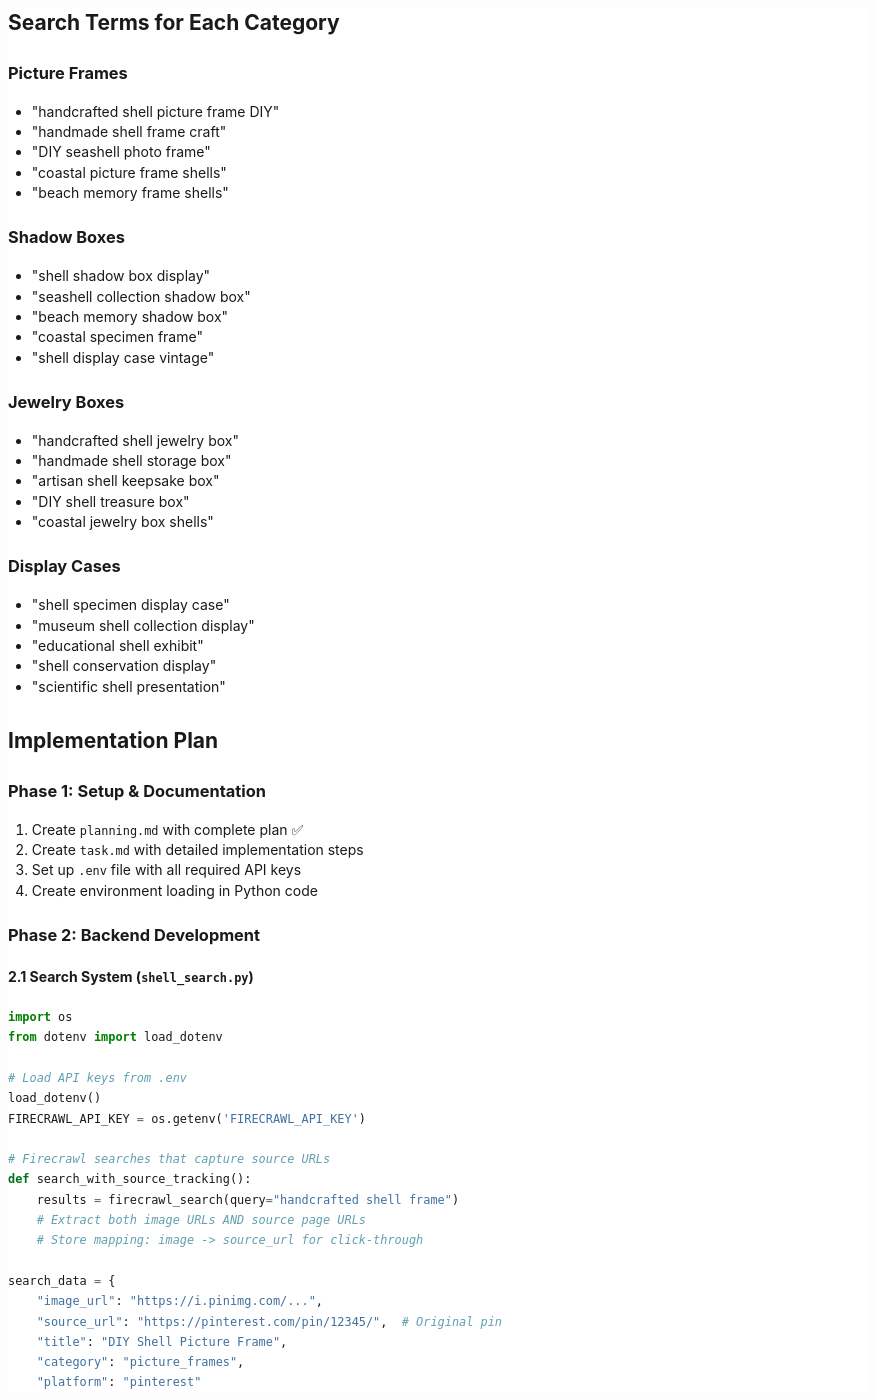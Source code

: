 ## **Search Terms for Each Category**

### **Picture Frames**
- "handcrafted shell picture frame DIY"
- "handmade shell frame craft"
- "DIY seashell photo frame"
- "coastal picture frame shells"
- "beach memory frame shells"

### **Shadow Boxes**
- "shell shadow box display"
- "seashell collection shadow box"
- "beach memory shadow box"
- "coastal specimen frame"
- "shell display case vintage"

### **Jewelry Boxes**
- "handcrafted shell jewelry box"
- "handmade shell storage box"
- "artisan shell keepsake box"
- "DIY shell treasure box"
- "coastal jewelry box shells"

### **Display Cases**
- "shell specimen display case"
- "museum shell collection display"
- "educational shell exhibit"
- "shell conservation display"
- "scientific shell presentation"

## **Implementation Plan**

### **Phase 1: Setup & Documentation**
1. Create `planning.md` with complete plan ✅
2. Create `task.md` with detailed implementation steps
3. Set up `.env` file with all required API keys
4. Create environment loading in Python code

### **Phase 2: Backend Development**

#### **2.1 Search System (`shell_search.py`)**
```python
import os
from dotenv import load_dotenv

# Load API keys from .env
load_dotenv()
FIRECRAWL_API_KEY = os.getenv('FIRECRAWL_API_KEY')

# Firecrawl searches that capture source URLs
def search_with_source_tracking():
    results = firecrawl_search(query="handcrafted shell frame")
    # Extract both image URLs AND source page URLs
    # Store mapping: image -> source_url for click-through
    
search_data = {
    "image_url": "https://i.pinimg.com/...",
    "source_url": "https://pinterest.com/pin/12345/",  # Original pin
    "title": "DIY Shell Picture Frame",
    "category": "picture_frames",
    "platform": "pinterest"
```